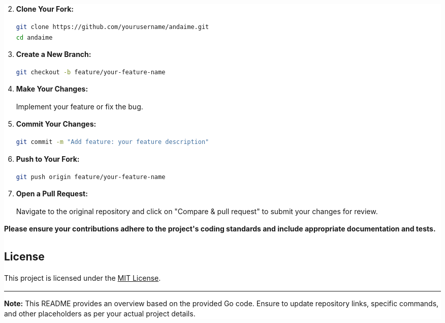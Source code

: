 2. **Clone Your Fork:**

   ```bash
   git clone https://github.com/yourusername/andaime.git
   cd andaime
   ```

3. **Create a New Branch:**

   ```bash
   git checkout -b feature/your-feature-name
   ```

4. **Make Your Changes:**

   Implement your feature or fix the bug.

5. **Commit Your Changes:**

   ```bash
   git commit -m "Add feature: your feature description"
   ```

6. **Push to Your Fork:**

   ```bash
   git push origin feature/your-feature-name
   ```

7. **Open a Pull Request:**

   Navigate to the original repository and click on "Compare & pull request" to submit your changes for review.

**Please ensure your contributions adhere to the project's coding standards and include appropriate documentation and tests.**

## License

This project is licensed under the [MIT License](LICENSE).

---

**Note:** This README provides an overview based on the provided Go code. Ensure to update repository links, specific commands, and other placeholders as per your actual project details.